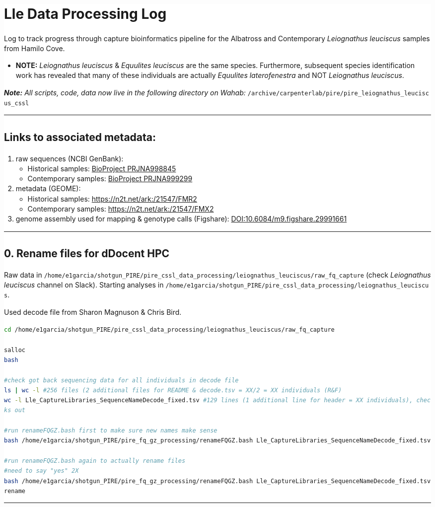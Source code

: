 # Lle Data Processing Log

Log to track progress through capture bioinformatics pipeline for the Albatross and Contemporary *Leiognathus leuciscus* samples from Hamilo Cove.
  * **NOTE:** *Leiognathus leuciscus* & *Equulites leuciscus* are the same species. Furthermore, subsequent species identification work has revealed that many of these individuals are actually *Equulites laterofenestra* and NOT *Leiognathus leuciscus*.

***Note:** All scripts, code, data now live in the following directory on Wahab:* `/archive/carpenterlab/pire/pire_leiognathus_leuciscus_cssl`

---

## Links to associated metadata:
1. raw sequences (NCBI GenBank):
    * Historical samples: [BioProject PRJNA998845](https://www.ncbi.nlm.nih.gov/bioproject/PRJNA998845/)
    * Contemporary samples: [BioProject PRJNA999299](https://www.ncbi.nlm.nih.gov/bioproject/PRJNA999299/)
3. metadata (GEOME):
    * Historical samples: https://n2t.net/ark:/21547/FMR2
    * Contemporary samples: https://n2t.net/ark:/21547/FMX2
4. genome assembly used for mapping & genotype calls (Figshare): [DOI:10.6084/m9.figshare.29991661](https://doi.org/10.6084/m9.figshare.29991661.v1)

---

## 0. Rename files for dDocent HPC

Raw data in `/home/e1garcia/shotgun_PIRE/pire_cssl_data_processing/leiognathus_leuciscus/raw_fq_capture` (check *Leiognathus leuciscus* channel on Slack). Starting analyses in `/home/e1garcia/shotgun_PIRE/pire_cssl_data_processing/leiognathus_leuciscus`.

Used decode file from Sharon Magnuson & Chris Bird.

```bash
cd /home/e1garcia/shotgun_PIRE/pire_cssl_data_processing/leiognathus_leuciscus/raw_fq_capture

salloc
bash

#check got back sequencing data for all individuals in decode file
ls | wc -l #256 files (2 additional files for README & decode.tsv = XX/2 = XX individuals (R&F)
wc -l Lle_CaptureLibraries_SequenceNameDecode_fixed.tsv #129 lines (1 additional line for header = XX individuals), checks out

#run renameFQGZ.bash first to make sure new names make sense
bash /home/e1garcia/shotgun_PIRE/pire_fq_gz_processing/renameFQGZ.bash Lle_CaptureLibraries_SequenceNameDecode_fixed.tsv

#run renameFQGZ.bash again to actually rename files
#need to say "yes" 2X
bash /home/e1garcia/shotgun_PIRE/pire_fq_gz_processing/renameFQGZ.bash Lle_CaptureLibraries_SequenceNameDecode_fixed.tsv rename
```

---